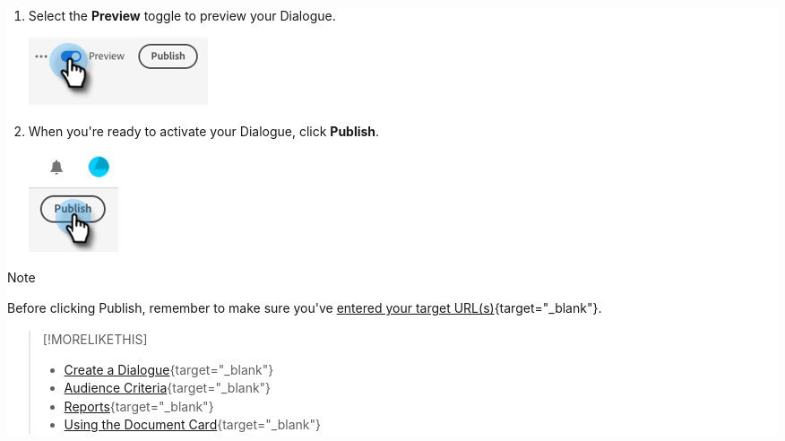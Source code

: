 1. Select the **Preview** toggle to preview your Dialogue.

   ![](assets/stream-designer-23.png)

1. When you're ready to activate your Dialogue, click **Publish**.

   ![](assets/stream-designer-24.png)

>[!NOTE]
>
>Before clicking Publish, remember to make sure you've [entered your target URL(s)](/help/marketo/product-docs/demand-generation/dynamic-chat/dialogues/audience-criteria.md#target){target="_blank"}.

>[!MORELIKETHIS]
>
>* [Create a Dialogue](/help/marketo/product-docs/demand-generation/dynamic-chat/dialogues/create-a-dialogue.md){target="_blank"}
>* [Audience Criteria](/help/marketo/product-docs/demand-generation/dynamic-chat/dialogues/audience-criteria.md){target="_blank"}
>* [Reports](/help/marketo/product-docs/demand-generation/dynamic-chat/dialogues/reports.md){target="_blank"}
>* [Using the Document Card](/help/marketo/product-docs/demand-generation/dynamic-chat/integrations/using-the-document-card.md){target="_blank"}

